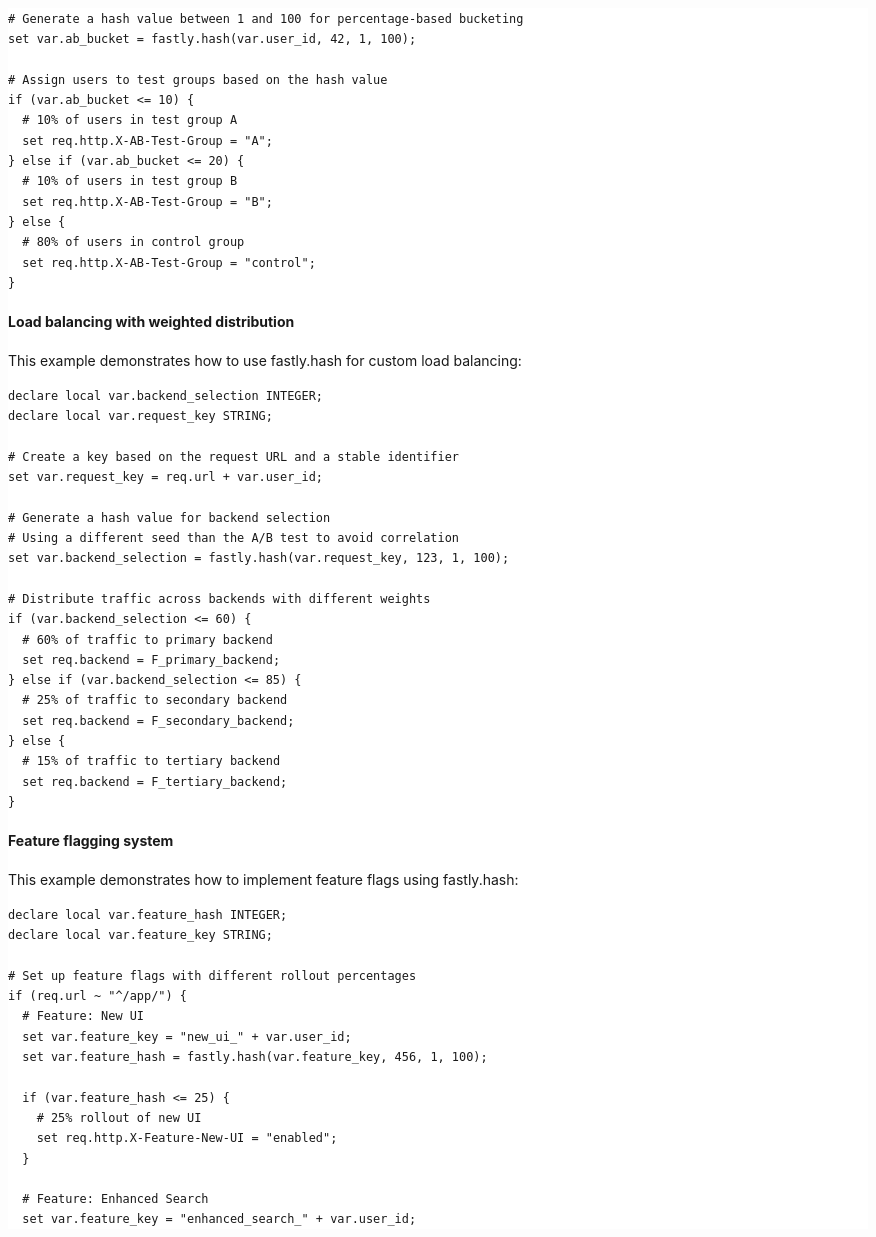 ```vcl
# Generate a hash value between 1 and 100 for percentage-based bucketing
set var.ab_bucket = fastly.hash(var.user_id, 42, 1, 100);

# Assign users to test groups based on the hash value
if (var.ab_bucket <= 10) {
  # 10% of users in test group A
  set req.http.X-AB-Test-Group = "A";
} else if (var.ab_bucket <= 20) {
  # 10% of users in test group B
  set req.http.X-AB-Test-Group = "B";
} else {
  # 80% of users in control group
  set req.http.X-AB-Test-Group = "control";
}
```

#### Load balancing with weighted distribution

This example demonstrates how to use fastly.hash for custom load balancing:

```vcl
declare local var.backend_selection INTEGER;
declare local var.request_key STRING;

# Create a key based on the request URL and a stable identifier
set var.request_key = req.url + var.user_id;

# Generate a hash value for backend selection
# Using a different seed than the A/B test to avoid correlation
set var.backend_selection = fastly.hash(var.request_key, 123, 1, 100);

# Distribute traffic across backends with different weights
if (var.backend_selection <= 60) {
  # 60% of traffic to primary backend
  set req.backend = F_primary_backend;
} else if (var.backend_selection <= 85) {
  # 25% of traffic to secondary backend
  set req.backend = F_secondary_backend;
} else {
  # 15% of traffic to tertiary backend
  set req.backend = F_tertiary_backend;
}
```

#### Feature flagging system

This example demonstrates how to implement feature flags using fastly.hash:

```vcl
declare local var.feature_hash INTEGER;
declare local var.feature_key STRING;

# Set up feature flags with different rollout percentages
if (req.url ~ "^/app/") {
  # Feature: New UI
  set var.feature_key = "new_ui_" + var.user_id;
  set var.feature_hash = fastly.hash(var.feature_key, 456, 1, 100);
  
  if (var.feature_hash <= 25) {
    # 25% rollout of new UI
    set req.http.X-Feature-New-UI = "enabled";
  }
  
  # Feature: Enhanced Search
  set var.feature_key = "enhanced_search_" + var.user_id;
```